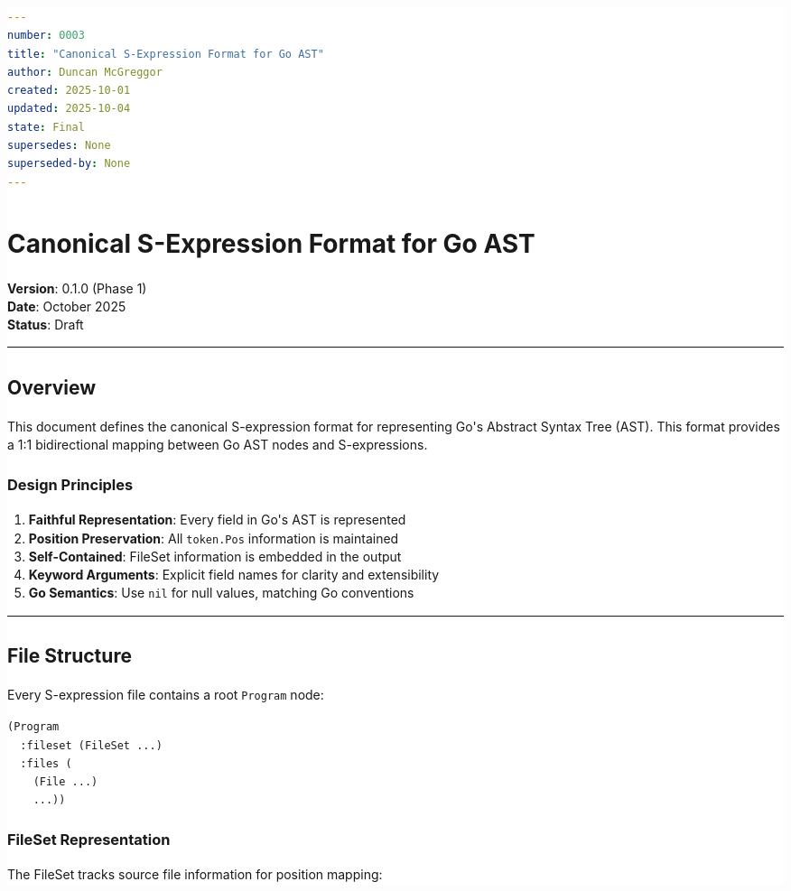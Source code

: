 ```yaml
---
number: 0003
title: "Canonical S-Expression Format for Go AST"
author: Duncan McGreggor
created: 2025-10-01
updated: 2025-10-04
state: Final
supersedes: None
superseded-by: None
---
```


# Canonical S-Expression Format for Go AST

**Version**: 0.1.0 (Phase 1)  
**Date**: October 2025  
**Status**: Draft

---

## Overview

This document defines the canonical S-expression format for representing Go's Abstract Syntax Tree (AST). This format provides a 1:1 bidirectional mapping between Go AST nodes and S-expressions.

### Design Principles

1. **Faithful Representation**: Every field in Go's AST is represented
2. **Position Preservation**: All `token.Pos` information is maintained
3. **Self-Contained**: FileSet information is embedded in the output
4. **Keyword Arguments**: Explicit field names for clarity and extensibility
5. **Go Semantics**: Use `nil` for null values, matching Go conventions

---

## File Structure

Every S-expression file contains a root `Program` node:

```lisp
(Program
  :fileset (FileSet ...)
  :files (
    (File ...)
    ...))
```

### FileSet Representation

The FileSet tracks source file information for position mapping:
